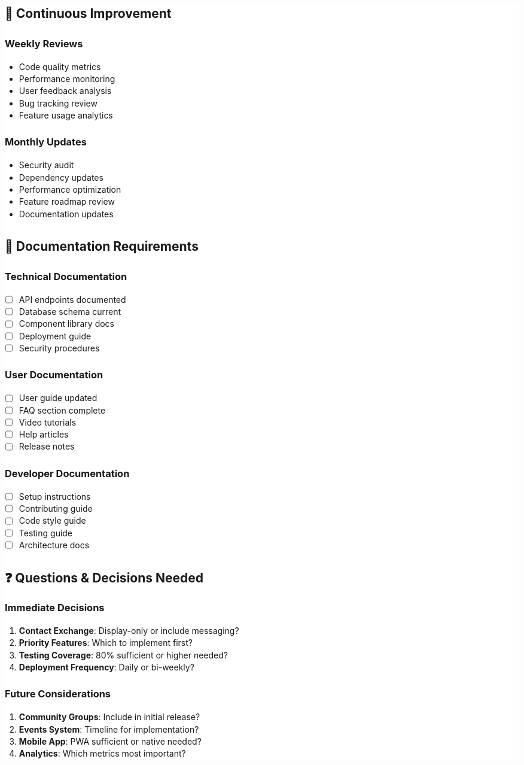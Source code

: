 ## 🔄 Continuous Improvement

### Weekly Reviews
- Code quality metrics
- Performance monitoring
- User feedback analysis
- Bug tracking review
- Feature usage analytics

### Monthly Updates
- Security audit
- Dependency updates
- Performance optimization
- Feature roadmap review
- Documentation updates

## 📝 Documentation Requirements

### Technical Documentation
- [ ] API endpoints documented
- [ ] Database schema current
- [ ] Component library docs
- [ ] Deployment guide
- [ ] Security procedures

### User Documentation
- [ ] User guide updated
- [ ] FAQ section complete
- [ ] Video tutorials
- [ ] Help articles
- [ ] Release notes

### Developer Documentation
- [ ] Setup instructions
- [ ] Contributing guide
- [ ] Code style guide
- [ ] Testing guide
- [ ] Architecture docs

## ❓ Questions & Decisions Needed

### Immediate Decisions
1. **Contact Exchange**: Display-only or include messaging?
2. **Priority Features**: Which to implement first?
3. **Testing Coverage**: 80% sufficient or higher needed?
4. **Deployment Frequency**: Daily or bi-weekly?

### Future Considerations
1. **Community Groups**: Include in initial release?
2. **Events System**: Timeline for implementation?
3. **Mobile App**: PWA sufficient or native needed?
4. **Analytics**: Which metrics most important?
